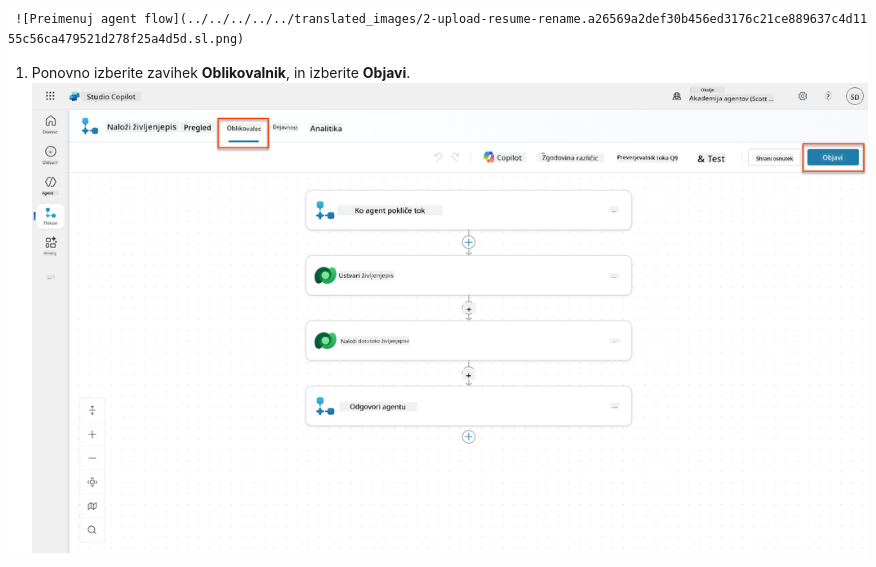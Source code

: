      ![Preimenuj agent flow](../../../../../translated_images/2-upload-resume-rename.a26569a2def30b456ed3176c21ce889637c4d1155c56ca479521d278f25a4d5d.sl.png)

1. Ponovno izberite zavihek **Oblikovalnik**, in izberite **Objavi**.  
     ![Objavljanje](../../../../../translated_images/2-upload-resume-publish.36f763ffc4487b32114a47a087fd5282beb7a9bb0272b3ff46046d8cd413e053.sl.png)
